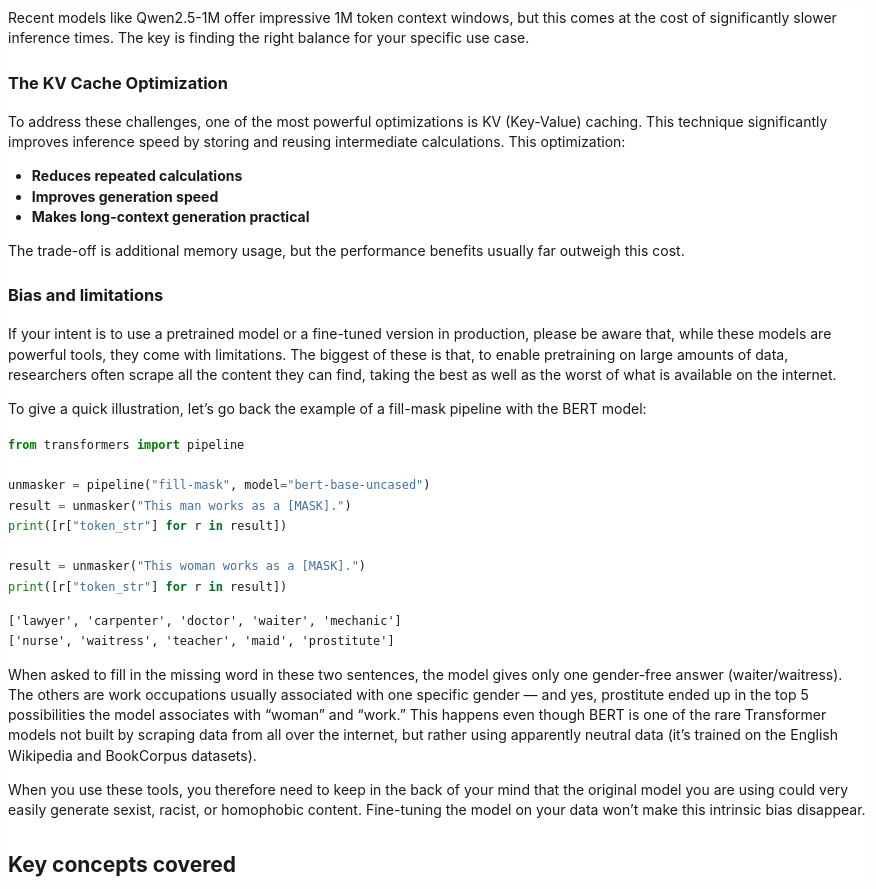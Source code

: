 Recent models like Qwen2.5-1M offer impressive 1M token context windows, but this comes at the cost of significantly slower inference times. The key is finding the right balance for your specific use case.

### The KV Cache Optimization

To address these challenges, one of the most powerful optimizations is KV (Key-Value) caching. This technique significantly improves inference speed by storing and reusing intermediate calculations. This optimization:

- **Reduces repeated calculations**
- **Improves generation speed**
- **Makes long-context generation practical**

The trade-off is additional memory usage, but the performance benefits usually far outweigh this cost.


### Bias and limitations

If your intent is to use a pretrained model or a fine-tuned version in production, please be aware that, while these models are powerful tools, they come with limitations. The biggest of these is that, to enable pretraining on large amounts of data, researchers often scrape all the content they can find, taking the best as well as the worst of what is available on the internet.

To give a quick illustration, let’s go back the example of a fill-mask pipeline with the BERT model:

```python
from transformers import pipeline

unmasker = pipeline("fill-mask", model="bert-base-uncased")
result = unmasker("This man works as a [MASK].")
print([r["token_str"] for r in result])

result = unmasker("This woman works as a [MASK].")
print([r["token_str"] for r in result])
```

```
['lawyer', 'carpenter', 'doctor', 'waiter', 'mechanic']
['nurse', 'waitress', 'teacher', 'maid', 'prostitute']
```


When asked to fill in the missing word in these two sentences, the model gives only one gender-free answer (waiter/waitress). The others are work occupations usually associated with one specific gender — and yes, prostitute ended up in the top 5 possibilities the model associates with “woman” and “work.” This happens even though BERT is one of the rare Transformer models not built by scraping data from all over the internet, but rather using apparently neutral data (it’s trained on the English Wikipedia and BookCorpus datasets).

When you use these tools, you therefore need to keep in the back of your mind that the original model you are using could very easily generate sexist, racist, or homophobic content. Fine-tuning the model on your data won’t make this intrinsic bias disappear.

## Key concepts covered
